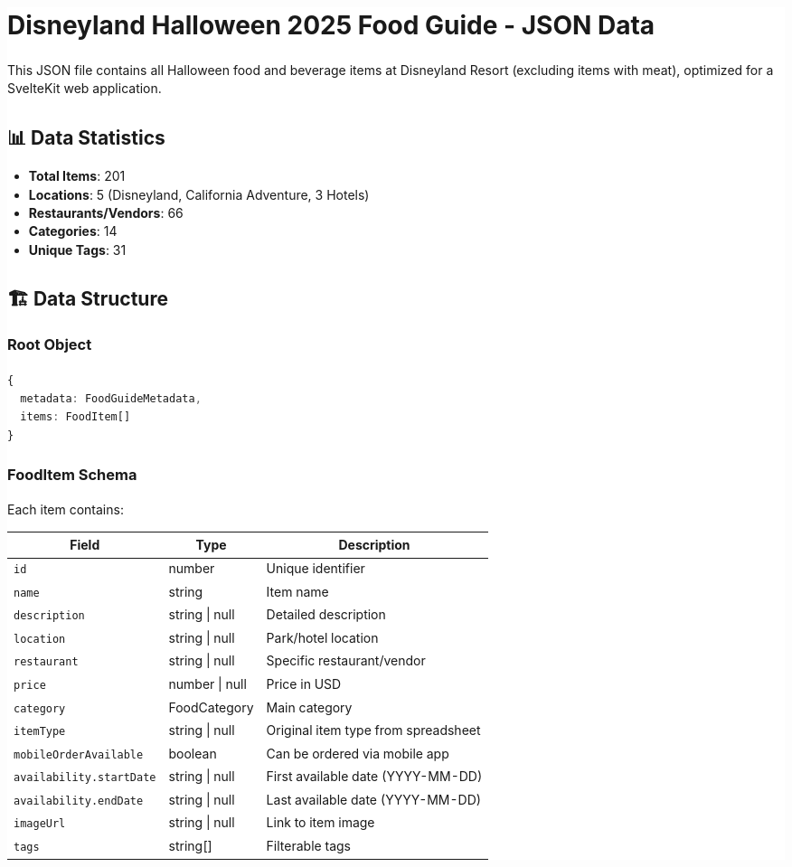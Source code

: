 # Disneyland Halloween 2025 Food Guide - JSON Data

This JSON file contains all Halloween food and beverage items at Disneyland Resort (excluding items with meat), optimized for a SvelteKit web application.

## 📊 Data Statistics

- **Total Items**: 201
- **Locations**: 5 (Disneyland, California Adventure, 3 Hotels)
- **Restaurants/Vendors**: 66
- **Categories**: 14
- **Unique Tags**: 31

## 🏗️ Data Structure

### Root Object
```typescript
{
  metadata: FoodGuideMetadata,
  items: FoodItem[]
}
```

### FoodItem Schema

Each item contains:

| Field | Type | Description |
|-------|------|-------------|
| `id` | number | Unique identifier |
| `name` | string | Item name |
| `description` | string \| null | Detailed description |
| `location` | string \| null | Park/hotel location |
| `restaurant` | string \| null | Specific restaurant/vendor |
| `price` | number \| null | Price in USD |
| `category` | FoodCategory | Main category |
| `itemType` | string \| null | Original item type from spreadsheet |
| `mobileOrderAvailable` | boolean | Can be ordered via mobile app |
| `availability.startDate` | string \| null | First available date (YYYY-MM-DD) |
| `availability.endDate` | string \| null | Last available date (YYYY-MM-DD) |
| `imageUrl` | string \| null | Link to item image |
| `tags` | string[] | Filterable tags |
